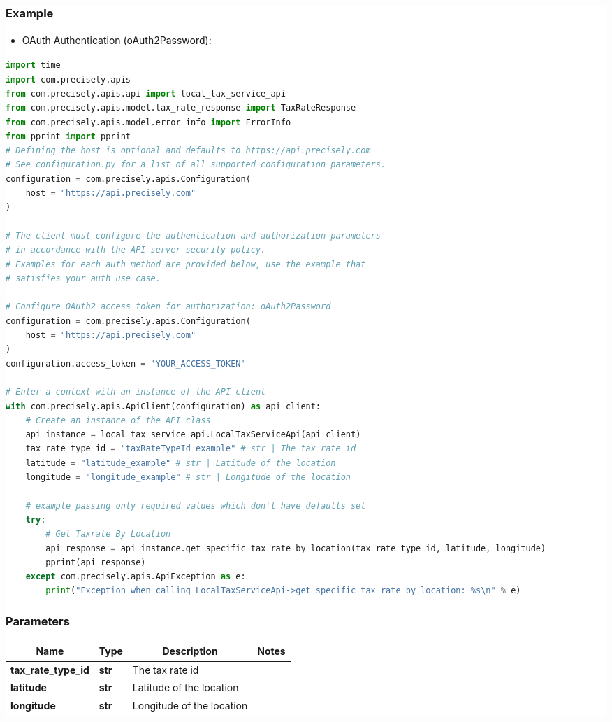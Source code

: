 ### Example

* OAuth Authentication (oAuth2Password):

```python
import time
import com.precisely.apis
from com.precisely.apis.api import local_tax_service_api
from com.precisely.apis.model.tax_rate_response import TaxRateResponse
from com.precisely.apis.model.error_info import ErrorInfo
from pprint import pprint
# Defining the host is optional and defaults to https://api.precisely.com
# See configuration.py for a list of all supported configuration parameters.
configuration = com.precisely.apis.Configuration(
    host = "https://api.precisely.com"
)

# The client must configure the authentication and authorization parameters
# in accordance with the API server security policy.
# Examples for each auth method are provided below, use the example that
# satisfies your auth use case.

# Configure OAuth2 access token for authorization: oAuth2Password
configuration = com.precisely.apis.Configuration(
    host = "https://api.precisely.com"
)
configuration.access_token = 'YOUR_ACCESS_TOKEN'

# Enter a context with an instance of the API client
with com.precisely.apis.ApiClient(configuration) as api_client:
    # Create an instance of the API class
    api_instance = local_tax_service_api.LocalTaxServiceApi(api_client)
    tax_rate_type_id = "taxRateTypeId_example" # str | The tax rate id
    latitude = "latitude_example" # str | Latitude of the location
    longitude = "longitude_example" # str | Longitude of the location

    # example passing only required values which don't have defaults set
    try:
        # Get Taxrate By Location
        api_response = api_instance.get_specific_tax_rate_by_location(tax_rate_type_id, latitude, longitude)
        pprint(api_response)
    except com.precisely.apis.ApiException as e:
        print("Exception when calling LocalTaxServiceApi->get_specific_tax_rate_by_location: %s\n" % e)
```


### Parameters

Name | Type | Description  | Notes
------------- | ------------- | ------------- | -------------
 **tax_rate_type_id** | **str**| The tax rate id |
 **latitude** | **str**| Latitude of the location |
 **longitude** | **str**| Longitude of the location |
